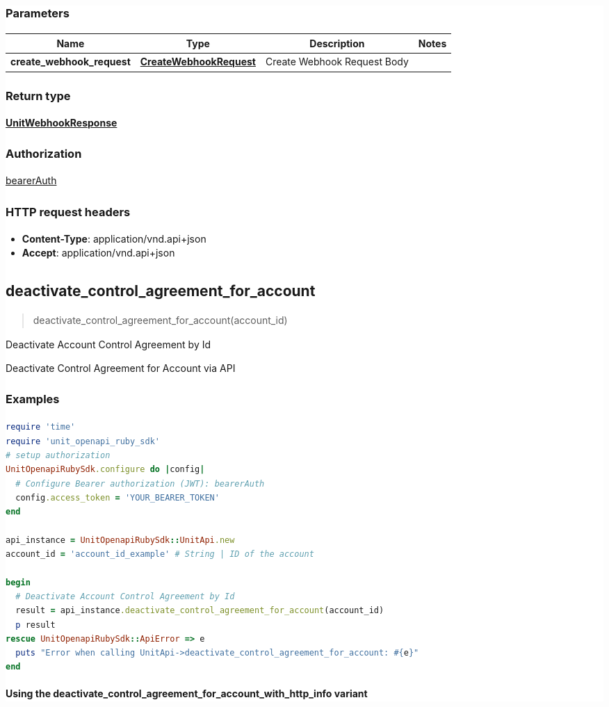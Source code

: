 ### Parameters

| Name | Type | Description | Notes |
| ---- | ---- | ----------- | ----- |
| **create_webhook_request** | [**CreateWebhookRequest**](CreateWebhookRequest.md) | Create Webhook Request Body |  |

### Return type

[**UnitWebhookResponse**](UnitWebhookResponse.md)

### Authorization

[bearerAuth](../README.md#bearerAuth)

### HTTP request headers

- **Content-Type**: application/vnd.api+json
- **Accept**: application/vnd.api+json


## deactivate_control_agreement_for_account

> <UnitAccountResponse> deactivate_control_agreement_for_account(account_id)

Deactivate Account Control Agreement by Id

Deactivate Control Agreement for Account via API

### Examples

```ruby
require 'time'
require 'unit_openapi_ruby_sdk'
# setup authorization
UnitOpenapiRubySdk.configure do |config|
  # Configure Bearer authorization (JWT): bearerAuth
  config.access_token = 'YOUR_BEARER_TOKEN'
end

api_instance = UnitOpenapiRubySdk::UnitApi.new
account_id = 'account_id_example' # String | ID of the account

begin
  # Deactivate Account Control Agreement by Id
  result = api_instance.deactivate_control_agreement_for_account(account_id)
  p result
rescue UnitOpenapiRubySdk::ApiError => e
  puts "Error when calling UnitApi->deactivate_control_agreement_for_account: #{e}"
end
```

#### Using the deactivate_control_agreement_for_account_with_http_info variant
